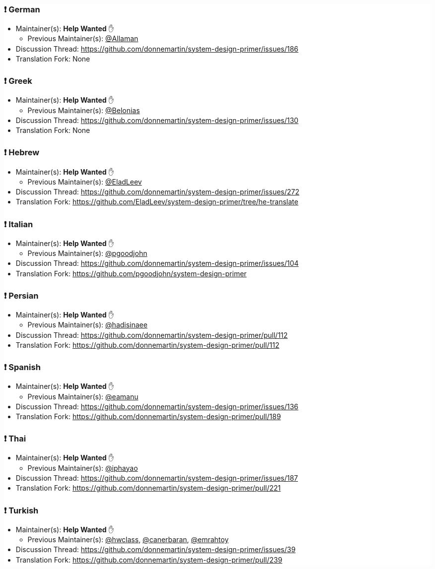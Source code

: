 ### ❗ German

* Maintainer(s): **Help Wanted** ✋
    * Previous Maintainer(s): [@Allaman](https://github.com/Allaman)
* Discussion Thread: https://github.com/donnemartin/system-design-primer/issues/186
* Translation Fork: None

### ❗ Greek

* Maintainer(s): **Help Wanted** ✋
    * Previous Maintainer(s): [@Belonias](https://github.com/Belonias)
* Discussion Thread: https://github.com/donnemartin/system-design-primer/issues/130
* Translation Fork: None

### ❗ Hebrew

* Maintainer(s): **Help Wanted** ✋
    * Previous Maintainer(s): [@EladLeev](https://github.com/EladLeev)
* Discussion Thread: https://github.com/donnemartin/system-design-primer/issues/272
* Translation Fork: https://github.com/EladLeev/system-design-primer/tree/he-translate

### ❗ Italian

* Maintainer(s): **Help Wanted** ✋
    * Previous Maintainer(s): [@pgoodjohn](https://github.com/pgoodjohn)
* Discussion Thread: https://github.com/donnemartin/system-design-primer/issues/104
* Translation Fork: https://github.com/pgoodjohn/system-design-primer

### ❗ Persian

* Maintainer(s): **Help Wanted** ✋
    * Previous Maintainer(s): [@hadisinaee](https://github.com/hadisinaee)
* Discussion Thread: https://github.com/donnemartin/system-design-primer/pull/112
* Translation Fork: https://github.com/donnemartin/system-design-primer/pull/112

### ❗ Spanish

* Maintainer(s): **Help Wanted** ✋
    * Previous Maintainer(s): [@eamanu](https://github.com/eamanu)
* Discussion Thread: https://github.com/donnemartin/system-design-primer/issues/136
* Translation Fork: https://github.com/donnemartin/system-design-primer/pull/189

### ❗ Thai

* Maintainer(s): **Help Wanted** ✋
    * Previous Maintainer(s): [@iphayao](https://github.com/iphayao)
* Discussion Thread: https://github.com/donnemartin/system-design-primer/issues/187
* Translation Fork: https://github.com/donnemartin/system-design-primer/pull/221

### ❗ Turkish

* Maintainer(s): **Help Wanted** ✋
    * Previous Maintainer(s): [@hwclass](https://github.com/hwclass), [@canerbaran](https://github.com/canerbaran), [@emrahtoy](https://github.com/emrahtoy)
* Discussion Thread: https://github.com/donnemartin/system-design-primer/issues/39
* Translation Fork: https://github.com/donnemartin/system-design-primer/pull/239

